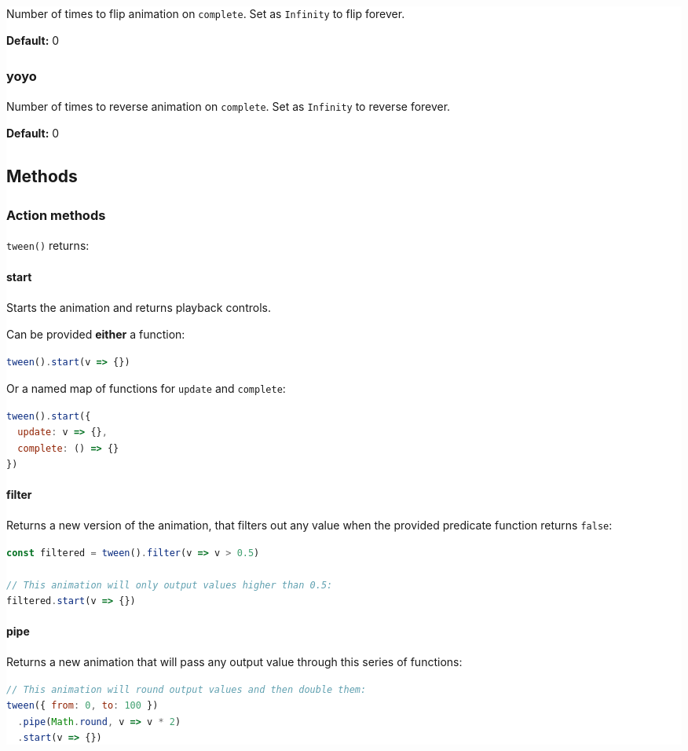 Number of times to flip animation on `complete`. Set as `Infinity` to flip forever.

**Default:** 0

### yoyo

Number of times to reverse animation on `complete`. Set as `Infinity` to reverse forever.

**Default:** 0

## Methods

### Action methods

`tween()` returns:

#### start

Starts the animation and returns playback controls.

Can be provided **either** a function:

```javascript
tween().start(v => {})
```

Or a named map of functions for `update` and `complete`:

```javascript
tween().start({
  update: v => {},
  complete: () => {}
})
```

#### filter

Returns a new version of the animation, that filters out any value when the provided predicate function returns `false`:

```javascript
const filtered = tween().filter(v => v > 0.5)

// This animation will only output values higher than 0.5:
filtered.start(v => {})
```

#### pipe

Returns a new animation that will pass any output value through this series of functions:

```javascript
// This animation will round output values and then double them:
tween({ from: 0, to: 100 })
  .pipe(Math.round, v => v * 2)
  .start(v => {})
```
